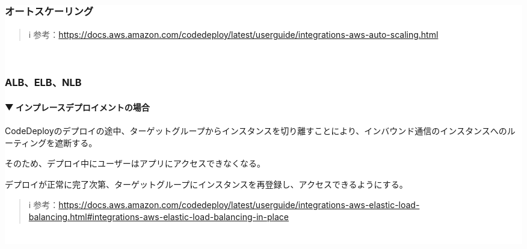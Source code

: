 ### オートスケーリング

> ℹ️ 参考：https://docs.aws.amazon.com/codedeploy/latest/userguide/integrations-aws-auto-scaling.html

<br>

### ALB、ELB、NLB

#### ▼ インプレースデプロイメントの場合

CodeDeployのデプロイの途中、ターゲットグループからインスタンスを切り離すことにより、インバウンド通信のインスタンスへのルーティングを遮断する。

そのため、デプロイ中にユーザーはアプリにアクセスできなくなる。

デプロイが正常に完了次第、ターゲットグループにインスタンスを再登録し、アクセスできるようにする。



> ℹ️ 参考：https://docs.aws.amazon.com/codedeploy/latest/userguide/integrations-aws-elastic-load-balancing.html#integrations-aws-elastic-load-balancing-in-place

<br>
